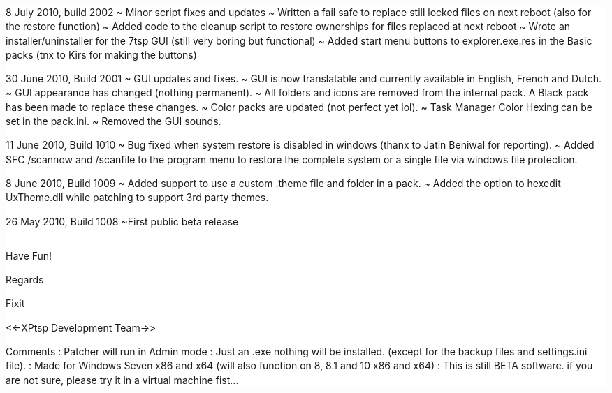 8 July 2010, build 2002
~ Minor script fixes and updates
~ Written a fail safe to replace still locked files on next reboot (also for the restore function)
~ Added code to the cleanup script to restore ownerships for files replaced at next reboot
~ Wrote an installer/uninstaller for the 7tsp GUI (still very boring but functional)
~ Added start menu buttons to explorer.exe.res in the Basic packs (tnx to Kirs for making the buttons)

30 June 2010, Build 2001
~ GUI updates and fixes.
~ GUI is now translatable and currently available in English, French and Dutch.
~ GUI appearance has changed (nothing permanent).
~ All folders and icons are removed from the internal pack. A Black pack has been made to replace these changes.
~ Color packs are updated (not perfect yet lol).
~ Task Manager Color Hexing can be set in the pack.ini.
~ Removed the GUI sounds.

11 June 2010, Build 1010
~ Bug fixed when system restore is disabled in windows (thanx to Jatin Beniwal for reporting).
~ Added SFC /scannow and /scanfile to the program menu to restore the complete system or a single file via windows file protection.

8 June 2010, Build 1009
~ Added support to use a custom .theme file and folder in a pack.
~ Added the option to hexedit UxTheme.dll while patching to support 3rd party themes.

26 May 2010, Build 1008
~First public beta release 

--------------------------------------------------------------------------------------------------------------

Have Fun!

Regards 

Fixit

<<-XPtsp Development Team->>


Comments
       : Patcher will run in Admin mode
       : Just an .exe nothing will be installed. (except for the backup files and settings.ini file).
       : Made for Windows Seven x86 and x64 (will also function on 8, 8.1 and 10 x86 and x64)
       : This is still BETA software. if you are not sure, please try it in a virtual machine fist...
